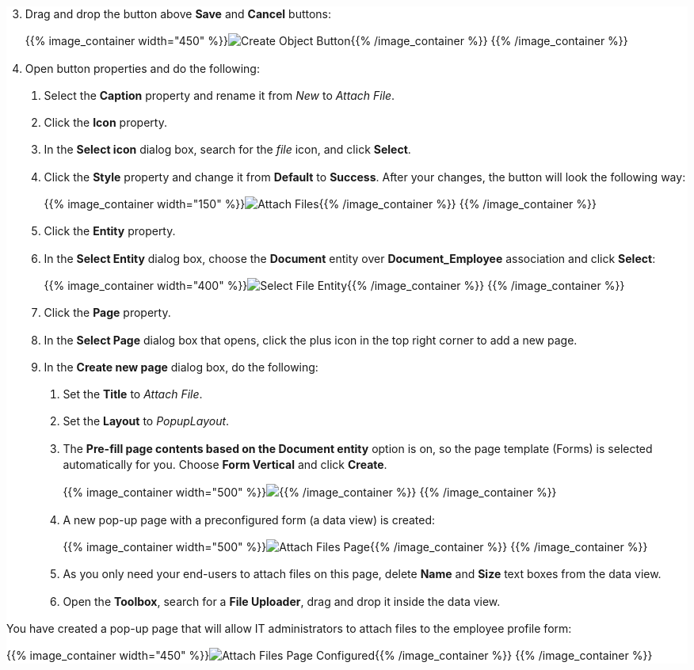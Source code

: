 3. Drag and drop the button above **Save** and **Cancel** buttons:

    {{% image_container width="450" %}}![Create Object Button](/attachments/studio-how-to/pages/pages-how-to-attach-files/create-object-button.png){{% /image_container %}}
{{% /image_container %}}
4. Open button properties and do the following:

    1. Select the **Caption** property and rename it from *New* to *Attach File*.

    2. Click the **Icon** property. 

    3. In the **Select icon** dialog box, search for the *file* icon, and click **Select**.

    4. Click the **Style** property and change it from **Default** to **Success**. After your changes, the button will look the following way:

        {{% image_container width="150" %}}![Attach Files](/attachments/studio-how-to/pages/pages-how-to-attach-files/attach-file-button.png){{% /image_container %}}
{{% /image_container %}}
    5. Click the **Entity** property.

    6. In the **Select Entity** dialog box, choose the **Document** entity over **Document_Employee** association and click **Select**:

        {{% image_container width="400" %}}![Select File Entity](/attachments/studio-how-to/pages/pages-how-to-attach-files/select-file-entity.png){{% /image_container %}}
{{% /image_container %}}
    7. Click the **Page** property.

    8. In the **Select Page** dialog box that opens, click the plus icon in the top right corner to add a new page.

    9. In the **Create new page** dialog box, do the following:

         1. Set the **Title** to *Attach File*.

         2. Set the **Layout** to *PopupLayout*.

         3. The **Pre-fill page contents based on the Document entity** option is on, so the page template (Forms) is selected automatically for you. Choose **Form Vertical** and click **Create**.

             {{% image_container width="500" %}}![](/attachments/studio-how-to/pages/pages-how-to-attach-files/create-attach-file-page.png){{% /image_container %}}
{{% /image_container %}}
        4. A new pop-up page with a preconfigured form (a data view) is created:

             {{% image_container width="500" %}}![Attach Files Page](/attachments/studio-how-to/pages/pages-how-to-attach-files/attach-file-page.png){{% /image_container %}}
{{% /image_container %}}
		5. As you only need your end-users to attach files on this page, delete **Name** and **Size** text boxes from the data view. 

        6. Open the **Toolbox**, search for a **File Uploader**, drag and drop it inside the data view. 

You have created a pop-up page that will allow IT administrators to attach files to the employee profile form:

{{% image_container width="450" %}}![Attach Files Page Configured](/attachments/studio-how-to/pages/pages-how-to-attach-files/attach-file-page-configured.png){{% /image_container %}}
{{% /image_container %}}
